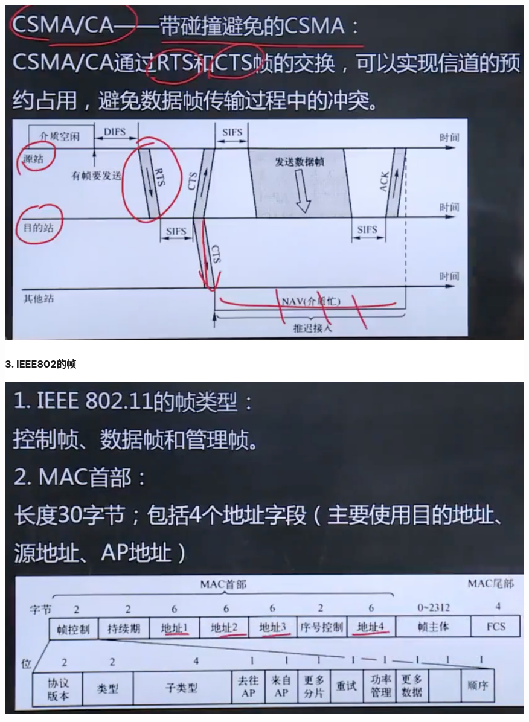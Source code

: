 ![image-20210315213646209](计算机网络原理.assets/image-20210315213646209.png)



### 3. IEEE802的帧

![image-20210315213952704](计算机网络原理.assets/image-20210315213952704.png)
